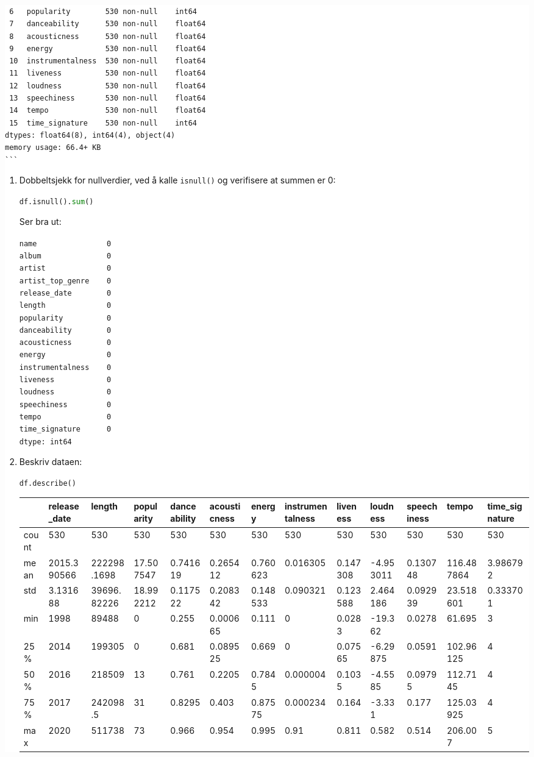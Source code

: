      6   popularity        530 non-null    int64  
     7   danceability      530 non-null    float64
     8   acousticness      530 non-null    float64
     9   energy            530 non-null    float64
     10  instrumentalness  530 non-null    float64
     11  liveness          530 non-null    float64
     12  loudness          530 non-null    float64
     13  speechiness       530 non-null    float64
     14  tempo             530 non-null    float64
     15  time_signature    530 non-null    int64  
    dtypes: float64(8), int64(4), object(4)
    memory usage: 66.4+ KB
    ```

1. Dobbeltsjekk for nullverdier, ved å kalle `isnull()` og verifisere at summen er 0:

    ```python
    df.isnull().sum()
    ```

    Ser bra ut:

    ```output
    name                0
    album               0
    artist              0
    artist_top_genre    0
    release_date        0
    length              0
    popularity          0
    danceability        0
    acousticness        0
    energy              0
    instrumentalness    0
    liveness            0
    loudness            0
    speechiness         0
    tempo               0
    time_signature      0
    dtype: int64
    ```

1. Beskriv dataen:

    ```python
    df.describe()
    ```

    |       | release_date | length      | popularity | danceability | acousticness | energy   | instrumentalness | liveness | loudness  | speechiness | tempo      | time_signature |
    | ----- | ------------ | ----------- | ---------- | ------------ | ------------ | -------- | ---------------- | -------- | --------- | ----------- | ---------- | -------------- |
    | count | 530          | 530         | 530        | 530          | 530          | 530      | 530              | 530      | 530       | 530         | 530        | 530            |
    | mean  | 2015.390566  | 222298.1698 | 17.507547  | 0.741619     | 0.265412     | 0.760623 | 0.016305         | 0.147308 | -4.953011 | 0.130748    | 116.487864 | 3.986792       |
    | std   | 3.131688     | 39696.82226 | 18.992212  | 0.117522     | 0.208342     | 0.148533 | 0.090321         | 0.123588 | 2.464186  | 0.092939    | 23.518601  | 0.333701       |
    | min   | 1998         | 89488       | 0          | 0.255        | 0.000665     | 0.111    | 0                | 0.0283   | -19.362   | 0.0278      | 61.695     | 3              |
    | 25%   | 2014         | 199305      | 0          | 0.681        | 0.089525     | 0.669    | 0                | 0.07565  | -6.29875  | 0.0591      | 102.96125  | 4              |
    | 50%   | 2016         | 218509      | 13         | 0.761        | 0.2205       | 0.7845   | 0.000004         | 0.1035   | -4.5585   | 0.09795     | 112.7145   | 4              |
    | 75%   | 2017         | 242098.5    | 31         | 0.8295       | 0.403        | 0.87575  | 0.000234         | 0.164    | -3.331    | 0.177       | 125.03925  | 4              |
    | max   | 2020         | 511738      | 73         | 0.966        | 0.954        | 0.995    | 0.91             | 0.811    | 0.582     | 0.514       | 206.007    | 5              |

